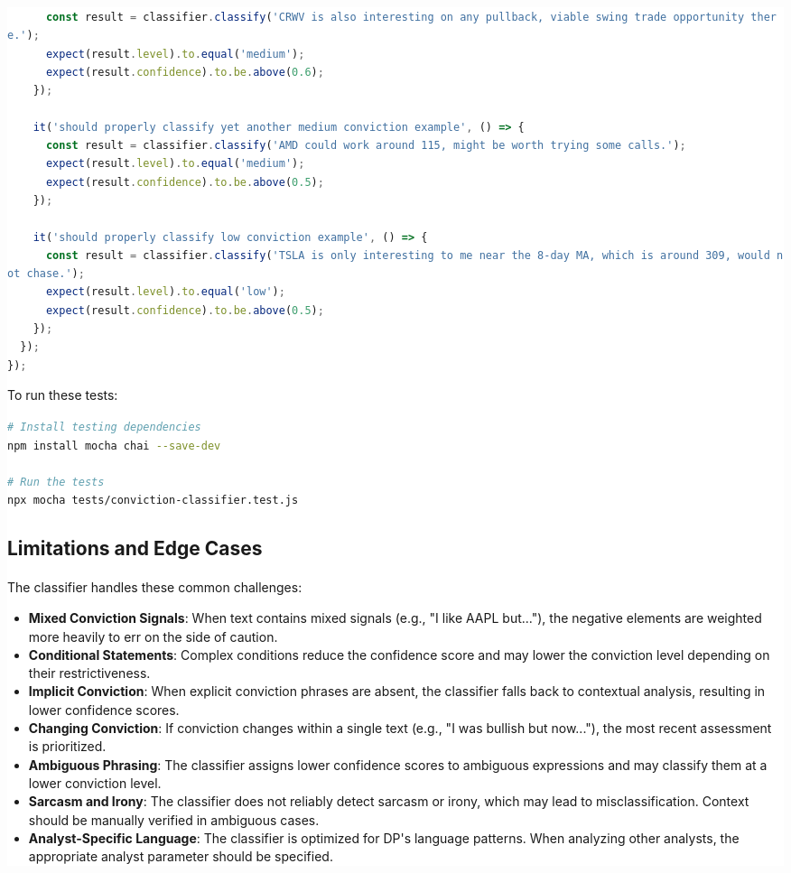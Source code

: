```javascript
      const result = classifier.classify('CRWV is also interesting on any pullback, viable swing trade opportunity there.');
      expect(result.level).to.equal('medium');
      expect(result.confidence).to.be.above(0.6);
    });
    
    it('should properly classify yet another medium conviction example', () => {
      const result = classifier.classify('AMD could work around 115, might be worth trying some calls.');
      expect(result.level).to.equal('medium');
      expect(result.confidence).to.be.above(0.5);
    });
    
    it('should properly classify low conviction example', () => {
      const result = classifier.classify('TSLA is only interesting to me near the 8-day MA, which is around 309, would not chase.');
      expect(result.level).to.equal('low');
      expect(result.confidence).to.be.above(0.5);
    });
  });
});
```

To run these tests:

```bash
# Install testing dependencies
npm install mocha chai --save-dev

# Run the tests
npx mocha tests/conviction-classifier.test.js
```

## Limitations and Edge Cases

The classifier handles these common challenges:

- **Mixed Conviction Signals**: When text contains mixed signals (e.g., "I like AAPL but..."), the negative elements are weighted more heavily to err on the side of caution.
- **Conditional Statements**: Complex conditions reduce the confidence score and may lower the conviction level depending on their restrictiveness.
- **Implicit Conviction**: When explicit conviction phrases are absent, the classifier falls back to contextual analysis, resulting in lower confidence scores.
- **Changing Conviction**: If conviction changes within a single text (e.g., "I was bullish but now..."), the most recent assessment is prioritized.
- **Ambiguous Phrasing**: The classifier assigns lower confidence scores to ambiguous expressions and may classify them at a lower conviction level.
- **Sarcasm and Irony**: The classifier does not reliably detect sarcasm or irony, which may lead to misclassification. Context should be manually verified in ambiguous cases.
- **Analyst-Specific Language**: The classifier is optimized for DP's language patterns. When analyzing other analysts, the appropriate analyst parameter should be specified.
